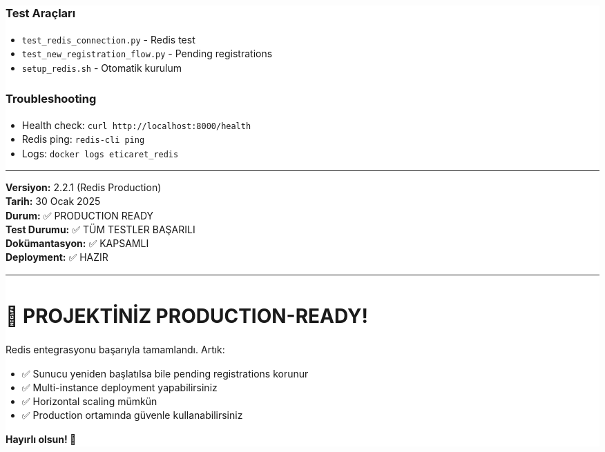 ### Test Araçları
- `test_redis_connection.py` - Redis test
- `test_new_registration_flow.py` - Pending registrations
- `setup_redis.sh` - Otomatik kurulum

### Troubleshooting
- Health check: `curl http://localhost:8000/health`
- Redis ping: `redis-cli ping`
- Logs: `docker logs eticaret_redis`

---

**Versiyon:** 2.2.1 (Redis Production)  
**Tarih:** 30 Ocak 2025  
**Durum:** ✅ PRODUCTION READY  
**Test Durumu:** ✅ TÜM TESTLER BAŞARILI  
**Dokümantasyon:** ✅ KAPSAMLI  
**Deployment:** ✅ HAZIR

---

# 🎊 PROJEKTİNİZ PRODUCTION-READY!

Redis entegrasyonu başarıyla tamamlandı. Artık:
- ✅ Sunucu yeniden başlatılsa bile pending registrations korunur
- ✅ Multi-instance deployment yapabilirsiniz
- ✅ Horizontal scaling mümkün
- ✅ Production ortamında güvenle kullanabilirsiniz

**Hayırlı olsun! 🎉**